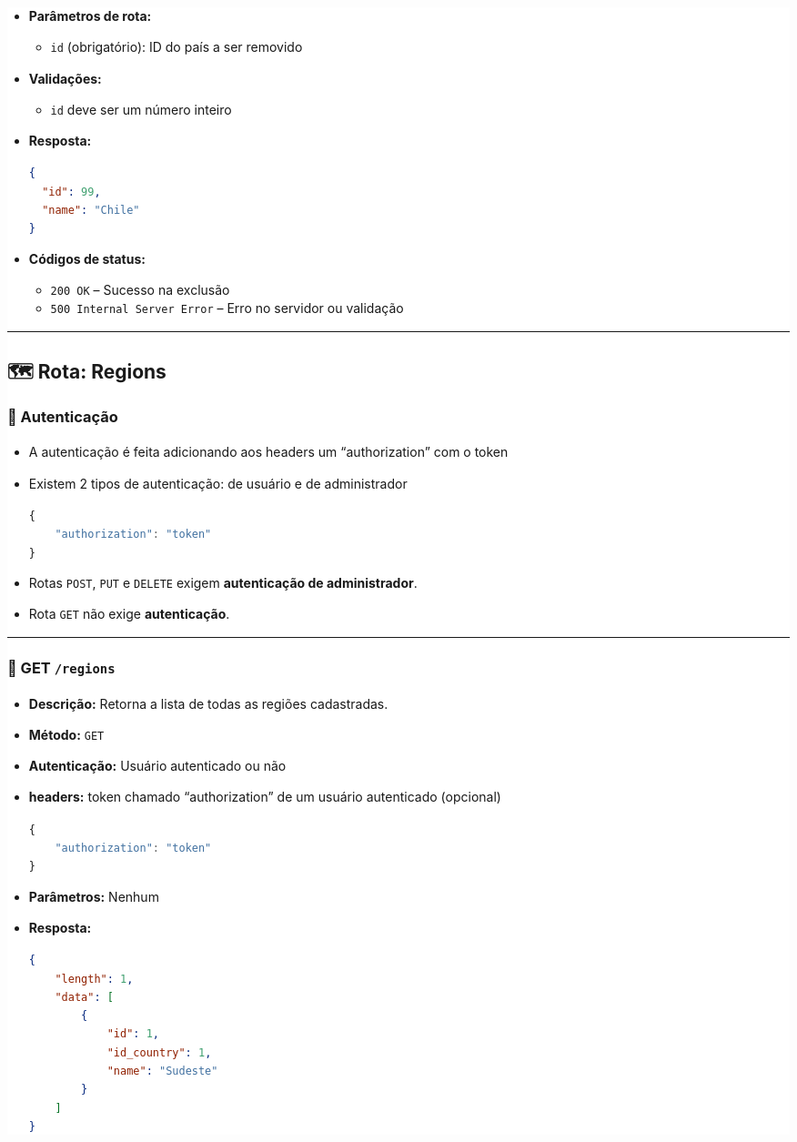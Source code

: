 - **Parâmetros de rota:**
    - `id` (obrigatório): ID do país a ser removido
- **Validações:**
    - `id` deve ser um número inteiro
- **Resposta:**
    
    ```json
    {
      "id": 99,
      "name": "Chile"
    }
    ```
    
- **Códigos de status:**
    - `200 OK` – Sucesso na exclusão
    - `500 Internal Server Error` – Erro no servidor ou validação

---

## 🗺️ Rota: Regions

### 🔐 Autenticação

- A autenticação é feita adicionando aos headers um “authorization” com o token
- Existem 2 tipos de autenticação: de usuário e de administrador
    
    ```jsx
    {
    	"authorization": "token"
    }
    ```
    
- Rotas `POST`, `PUT` e `DELETE` exigem **autenticação de administrador**.
- Rota `GET` não exige **autenticação**.

---

### 📘 GET `/regions`

- **Descrição:** Retorna a lista de todas as regiões cadastradas.
- **Método:** `GET`
- **Autenticação:** Usuário autenticado ou não
- **headers:** token chamado “authorization” de um usuário autenticado (opcional)
    
    ```jsx
    {
    	"authorization": "token"
    }
    ```
    
- **Parâmetros:** Nenhum
- **Resposta:**
    
    ```json
    {
    	"length": 1,
    	"data": [
    		{
    			"id": 1,
    			"id_country": 1,
    			"name": "Sudeste"
    		}
    	]
    }
    ```
    